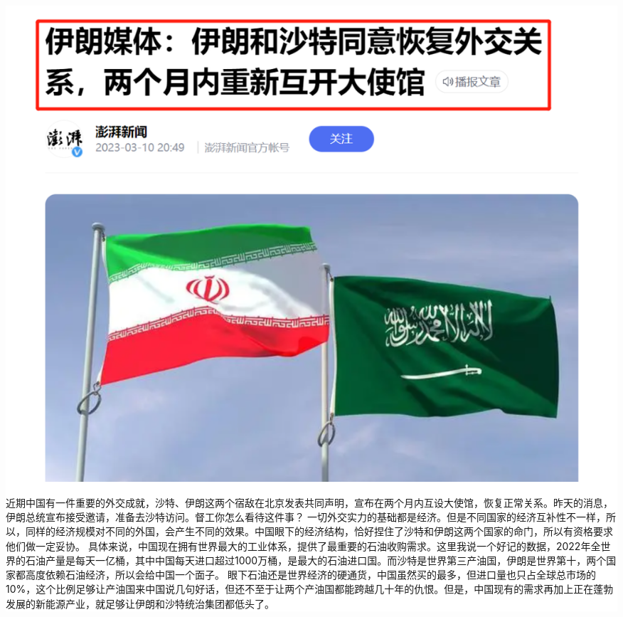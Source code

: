 ![](/images/btnews/0501_0600/0566/420b41e0-99e8-4f59-a1ce-ff858713cafa.png)

近期中国有一件重要的外交成就，沙特、伊朗这两个宿敌在北京发表共同声明，宣布在两个月内互设大使馆，恢复正常关系。昨天的消息，伊朗总统宣布接受邀请，准备去沙特访问。督工你怎么看待这件事？
一切外交实力的基础都是经济。但是不同国家的经济互补性不一样，所以，同样的经济规模对不同的外国，会产生不同的效果。中国眼下的经济结构，恰好捏住了沙特和伊朗这两个国家的命门，所以有资格要求他们做一定妥协。
具体来说，中国现在拥有世界最大的工业体系，提供了最重要的石油收购需求。这里我说一个好记的数据，2022年全世界的石油产量是每天一亿桶，其中中国每天进口超过1000万桶，是最大的石油进口国。而沙特是世界第三产油国，伊朗是世界第十，两个国家都高度依赖石油经济，所以会给中国一个面子。
眼下石油还是世界经济的硬通货，中国虽然买的最多，但进口量也只占全球总市场的10%，这个比例足够让产油国来中国说几句好话，但还不至于让两个产油国都能跨越几十年的仇恨。但是，中国现有的需求再加上正在蓬勃发展的新能源产业，就足够让伊朗和沙特统治集团都低头了。
